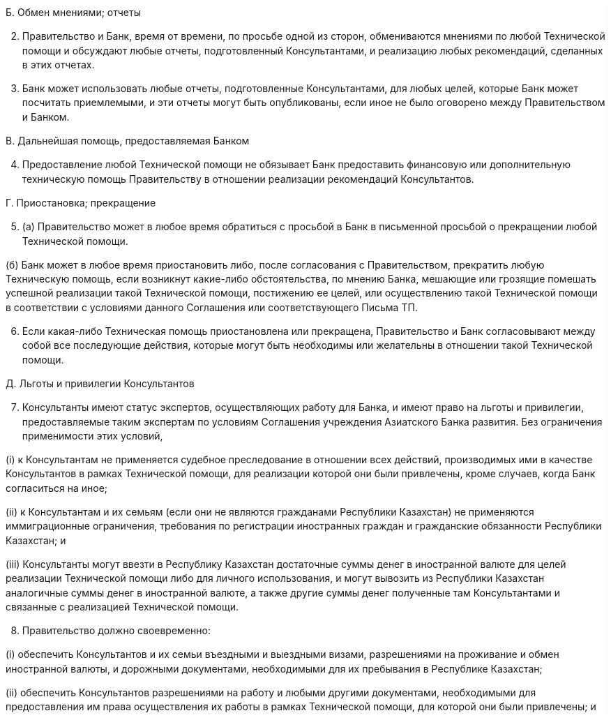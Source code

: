 Б.  Обмен мнениями; отчеты

2. Правительство и Банк, время от времени, по просьбе одной из сторон, обмениваются мнениями по любой Технической помощи и обсуждают любые отчеты, подготовленный Консультантами, и реализацию любых рекомендаций, сделанных в этих отчетах.

3. Банк может использовать любые отчеты, подготовленные Консультантами, для любых целей, которые Банк может посчитать приемлемыми, и эти отчеты могут быть опубликованы, если иное не было оговорено между Правительством и Банком.

В.  Дальнейшая помощь, предоставляемая Банком

4. Предоставление любой Технической помощи не обязывает Банк предоставить финансовую или дополнительную техническую помощь Правительству в отношении реализации рекомендаций Консультантов.

Г.  Приостановка; прекращение

5. (а) Правительство может в любое время обратиться с просьбой в Банк в письменной просьбой о прекращении любой Технической помощи.

(б) Банк может в любое время приостановить либо, после согласования с Правительством, прекратить любую Техническую помощь, если возникнут какие-либо обстоятельства, по мнению Банка, мешающие или грозящие помешать успешной реализации такой Технической помощи, постижению ее целей, или осуществлению такой Технической помощи в соответствии с условиями данного Соглашения или соответствующего Письма ТП.

6. Если какая-либо Техническая помощь приостановлена или прекращена, Правительство и Банк согласовывают между собой все последующие действия, которые могут быть необходимы или желательны в отношении такой Технической помощи.

Д.  Льготы и привилегии Консультантов

7. Консультанты имеют статус экспертов, осуществляющих работу для Банка, и имеют право на льготы и привилегии, предоставляемые таким экспертам по условиям Соглашения учреждения Азиатского Банка развития. Без ограничения применимости этих условий,

(i)  к Консультантам не применяется судебное      преследование в отношении всех действий,      производимых ими в качестве Консультантов      в рамках Технической помощи, для реализации      которой они были привлечены, кроме случаев,      когда Банк согласиться на иное;

(ii)  к Консультантам и их семьям (если они не      являются гражданами Республики Казахстан)      не применяются иммиграционные ограничения,      требования по регистрации иностранных      граждан и гражданские обязанности Республики      Казахстан; и

(iii) Консультанты могут ввезти в Республику       Казахстан достаточные суммы денег в иностранной       валюте для целей реализации Технической помощи       либо для личного использования, и могут вывозить       из Республики Казахстан аналогичные суммы денег       в иностранной валюте, а также другие суммы денег       полученные там Консультантами и связанные с       реализацией Технической помощи.

8. Правительство должно своевременно:

(i)   обеспечить Консультантов и их семьи въездными      и выездными визами, разрешениями на проживание      и обмен иностранной валюты, и дорожными      документами, необходимыми для их пребывания      в Республике Казахстан;

(ii)  обеспечить Консультантов разрешениями на работу       и любыми другими документами, необходимыми для       предоставления им права осуществления их работы       в рамках Технической помощи, для которой они       были привлечены; и
